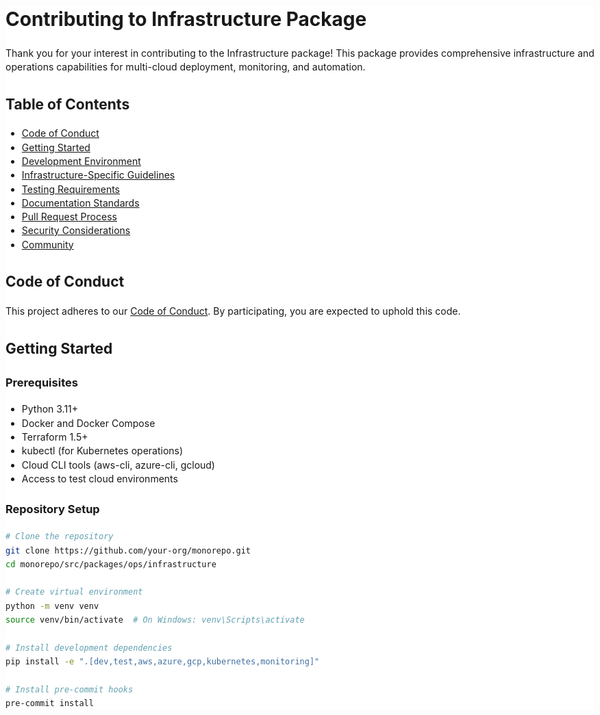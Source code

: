 # Contributing to Infrastructure Package

Thank you for your interest in contributing to the Infrastructure package! This package provides comprehensive infrastructure and operations capabilities for multi-cloud deployment, monitoring, and automation.

## Table of Contents

- [Code of Conduct](#code-of-conduct)
- [Getting Started](#getting-started)
- [Development Environment](#development-environment)
- [Infrastructure-Specific Guidelines](#infrastructure-specific-guidelines)
- [Testing Requirements](#testing-requirements)
- [Documentation Standards](#documentation-standards)
- [Pull Request Process](#pull-request-process)
- [Security Considerations](#security-considerations)
- [Community](#community)

## Code of Conduct

This project adheres to our [Code of Conduct](CODE_OF_CONDUCT.md). By participating, you are expected to uphold this code.

## Getting Started

### Prerequisites

- Python 3.11+
- Docker and Docker Compose
- Terraform 1.5+
- kubectl (for Kubernetes operations)
- Cloud CLI tools (aws-cli, azure-cli, gcloud)
- Access to test cloud environments

### Repository Setup

```bash
# Clone the repository
git clone https://github.com/your-org/monorepo.git
cd monorepo/src/packages/ops/infrastructure

# Create virtual environment
python -m venv venv
source venv/bin/activate  # On Windows: venv\Scripts\activate

# Install development dependencies
pip install -e ".[dev,test,aws,azure,gcp,kubernetes,monitoring]"

# Install pre-commit hooks
pre-commit install
```

